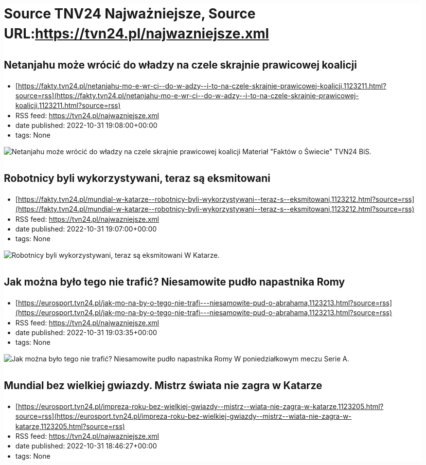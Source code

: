 # Source TNV24 Najważniejsze, Source URL:https://tvn24.pl/najwazniejsze.xml

## Netanjahu może wrócić do władzy na czele skrajnie prawicowej koalicji
 - [https://fakty.tvn24.pl/netanjahu-mo-e-wr-ci--do-w-adzy--i-to-na-czele-skrajnie-prawicowej-koalicji,1123211.html?source=rss](https://fakty.tvn24.pl/netanjahu-mo-e-wr-ci--do-w-adzy--i-to-na-czele-skrajnie-prawicowej-koalicji,1123211.html?source=rss)
 - RSS feed: https://tvn24.pl/najwazniejsze.xml
 - date published: 2022-10-31 19:08:00+00:00
 - tags: None

<img alt="Netanjahu może wrócić do władzy na czele skrajnie prawicowej koalicji" src="https://tvn24.pl/najnowsze/cdn-zdjecie-uedrfx-netanjahu-5145498/alternates/LANDSCAPE_1280" />
    Materiał "Faktów o Świecie" TVN24 BiS.

## Robotnicy byli wykorzystywani, teraz są eksmitowani
 - [https://fakty.tvn24.pl/mundial-w-katarze--robotnicy-byli-wykorzystywani--teraz-s--eksmitowani,1123212.html?source=rss](https://fakty.tvn24.pl/mundial-w-katarze--robotnicy-byli-wykorzystywani--teraz-s--eksmitowani,1123212.html?source=rss)
 - RSS feed: https://tvn24.pl/najwazniejsze.xml
 - date published: 2022-10-31 19:07:00+00:00
 - tags: None

<img alt="Robotnicy byli wykorzystywani, teraz są eksmitowani" src="https://tvn24.pl/najnowsze/cdn-zdjecie-gh1zc2-mundial-w-katarze-robotnicy-byli-wykorzystywani-teraz-sa-eksmitowani/alternates/LANDSCAPE_1280" />
    W Katarze.

## Jak można było tego nie trafić? Niesamowite pudło napastnika Romy
 - [https://eurosport.tvn24.pl/jak-mo-na-by-o-tego-nie-trafi---niesamowite-pud-o-abrahama,1123213.html?source=rss](https://eurosport.tvn24.pl/jak-mo-na-by-o-tego-nie-trafi---niesamowite-pud-o-abrahama,1123213.html?source=rss)
 - RSS feed: https://tvn24.pl/najwazniejsze.xml
 - date published: 2022-10-31 19:03:35+00:00
 - tags: None

<img alt="Jak można było tego nie trafić? Niesamowite pudło napastnika Romy" src="https://tvn24.pl/najnowsze/cdn-zdjecie-td50lv-tammy-abraham-fatalnie-chybil/alternates/LANDSCAPE_1280" />
    W poniedziałkowym meczu Serie A.

## Mundial bez wielkiej gwiazdy. Mistrz świata nie zagra w Katarze
 - [https://eurosport.tvn24.pl/impreza-roku-bez-wielkiej-gwiazdy--mistrz--wiata-nie-zagra-w-katarze,1123205.html?source=rss](https://eurosport.tvn24.pl/impreza-roku-bez-wielkiej-gwiazdy--mistrz--wiata-nie-zagra-w-katarze,1123205.html?source=rss)
 - RSS feed: https://tvn24.pl/najwazniejsze.xml
 - date published: 2022-10-31 18:46:27+00:00
 - tags: None
